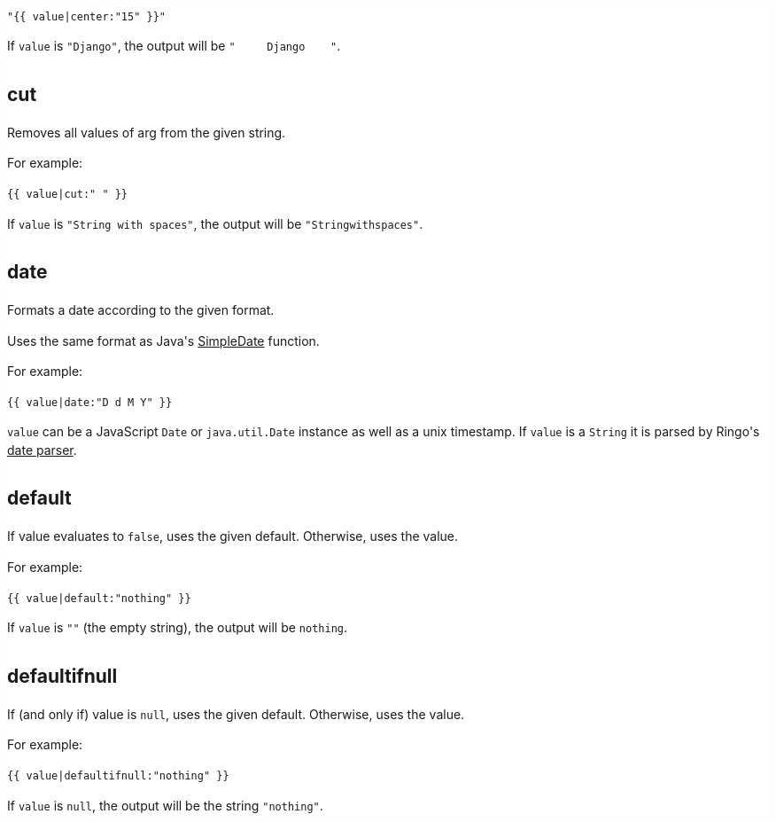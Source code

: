     "{{ value|center:"15" }}"

If ``value`` is ``"Django"``, the output will be ``"     Django    "``.



cut
------

Removes all values of arg from the given string.

For example:

    {{ value|cut:" " }}

If ``value`` is ``"String with spaces"``, the output will be
``"Stringwithspaces"``.



date
------

Formats a date according to the given format.

Uses the same format as Java's [SimpleDate](http://java.sun.com/j2se/1.4.2/docs/api/java/text/SimpleDateFormat.html) function.

For example:

    {{ value|date:"D d M Y" }}

``value`` can be a JavaScript ``Date`` or ``java.util.Date`` instance as well as a unix timestamp. If ``value`` is a ``String`` it is parsed by Ringo's [date parser](http://ringojs.org/api/master/ringo/utils/dates/#parse).


default
------

If value evaluates to ``false``, uses the given default. Otherwise, uses the
value.

For example:

    {{ value|default:"nothing" }}

If ``value`` is ``""`` (the empty string), the output will be ``nothing``.



defaultifnull
------

If (and only if) value is ``null``, uses the given default. Otherwise, uses the
value.

For example:

    {{ value|defaultifnull:"nothing" }}

If ``value`` is ``null``, the output will be the string ``"nothing"``.

